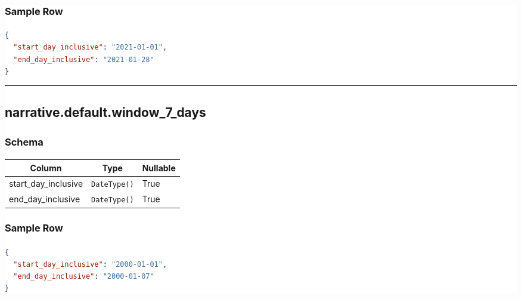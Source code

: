 ### Sample Row

```json
{
  "start_day_inclusive": "2021-01-01",
  "end_day_inclusive": "2021-01-28"
}
```

---

## narrative.default.window_7_days

### Schema

| Column              | Type         | Nullable |
| ------------------- | ------------ | -------- |
| start_day_inclusive | `DateType()` | True     |
| end_day_inclusive   | `DateType()` | True     |

### Sample Row

```json
{
  "start_day_inclusive": "2000-01-01",
  "end_day_inclusive": "2000-01-07"
}
```